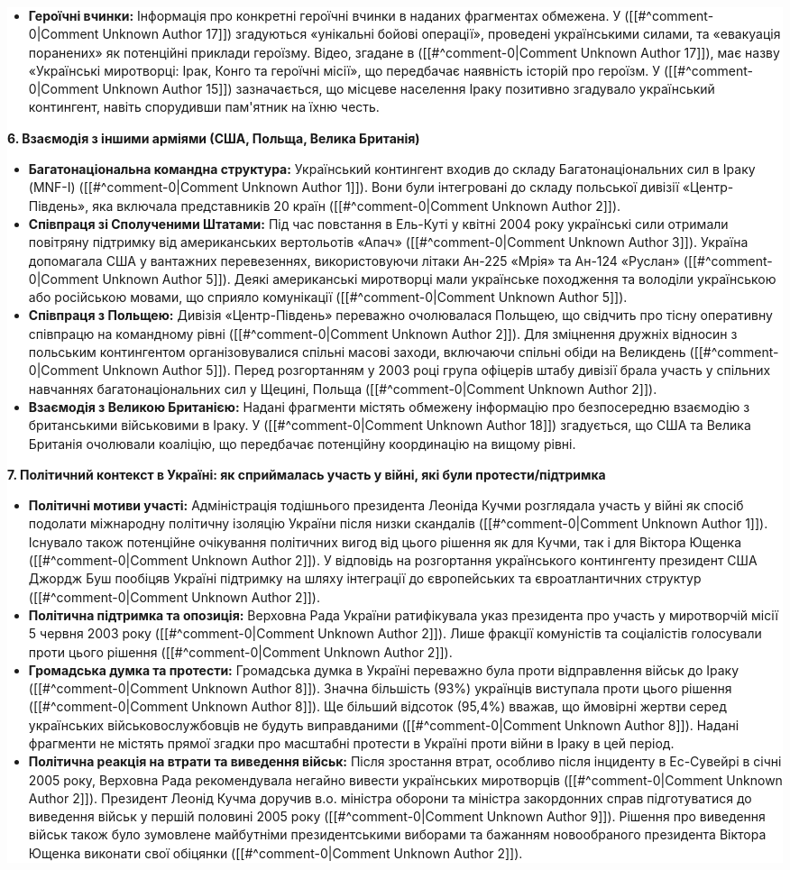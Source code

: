 - **Героїчні вчинки:** Інформація про конкретні героїчні вчинки в наданих фрагментах обмежена. У  ([[#^comment-0|Comment Unknown Author 17]]) згадуються «унікальні бойові операції», проведені українськими силами, та «евакуація поранених» як потенційні приклади героїзму. Відео, згадане в  ([[#^comment-0|Comment Unknown Author 17]]), має назву «Українські миротворці: Ірак, Конго та героїчні місії», що передбачає наявність історій про героїзм. У  ([[#^comment-0|Comment Unknown Author 15]]) зазначається, що місцеве населення Іраку позитивно згадувало український контингент, навіть спорудивши пам'ятник на їхню честь.

**6. Взаємодія з іншими арміями (США, Польща, Велика Британія)**

- **Багатонаціональна командна структура:** Український контингент входив до складу Багатонаціональних сил в Іраку (MNF-I)  ([[#^comment-0|Comment Unknown Author 1]]). Вони були інтегровані до складу польської дивізії «Центр-Південь», яка включала представників 20 країн  ([[#^comment-0|Comment Unknown Author 2]]).
- **Співпраця зі Сполученими Штатами:** Під час повстання в Ель-Куті у квітні 2004 року українські сили отримали повітряну підтримку від американських вертольотів «Апач»  ([[#^comment-0|Comment Unknown Author 3]]). Україна допомагала США у вантажних перевезеннях, використовуючи літаки Ан-225 «Мрія» та Ан-124 «Руслан»  ([[#^comment-0|Comment Unknown Author 5]]). Деякі американські миротворці мали українське походження та володіли українською або російською мовами, що сприяло комунікації  ([[#^comment-0|Comment Unknown Author 5]]).
- **Співпраця з Польщею:** Дивізія «Центр-Південь» переважно очолювалася Польщею, що свідчить про тісну оперативну співпрацю на командному рівні  ([[#^comment-0|Comment Unknown Author 2]]). Для зміцнення дружніх відносин з польським контингентом організовувалися спільні масові заходи, включаючи спільні обіди на Великдень  ([[#^comment-0|Comment Unknown Author 5]]). Перед розгортанням у 2003 році група офіцерів штабу дивізії брала участь у спільних навчаннях багатонаціональних сил у Щецині, Польща  ([[#^comment-0|Comment Unknown Author 2]]).
- **Взаємодія з Великою Британією:** Надані фрагменти містять обмежену інформацію про безпосередню взаємодію з британськими військовими в Іраку. У  ([[#^comment-0|Comment Unknown Author 18]]) згадується, що США та Велика Британія очолювали коаліцію, що передбачає потенційну координацію на вищому рівні.

**7. Політичний контекст в Україні: як сприймалась участь у війні, які були протести/підтримка**

- **Політичні мотиви участі:** Адміністрація тодішнього президента Леоніда Кучми розглядала участь у війні як спосіб подолати міжнародну політичну ізоляцію України після низки скандалів  ([[#^comment-0|Comment Unknown Author 1]]). Існувало також потенційне очікування політичних вигод від цього рішення як для Кучми, так і для Віктора Ющенка  ([[#^comment-0|Comment Unknown Author 2]]). У відповідь на розгортання українського контингенту президент США Джордж Буш пообіцяв Україні підтримку на шляху інтеграції до європейських та євроатлантичних структур  ([[#^comment-0|Comment Unknown Author 2]]).
- **Політична підтримка та опозиція:** Верховна Рада України ратифікувала указ президента про участь у миротворчій місії 5 червня 2003 року  ([[#^comment-0|Comment Unknown Author 2]]). Лише фракції комуністів та соціалістів голосували проти цього рішення  ([[#^comment-0|Comment Unknown Author 2]]).
- **Громадська думка та протести:** Громадська думка в Україні переважно була проти відправлення військ до Іраку  ([[#^comment-0|Comment Unknown Author 8]]). Значна більшість (93%) українців виступала проти цього рішення  ([[#^comment-0|Comment Unknown Author 8]]). Ще більший відсоток (95,4%) вважав, що ймовірні жертви серед українських військовослужбовців не будуть виправданими  ([[#^comment-0|Comment Unknown Author 8]]). Надані фрагменти не містять прямої згадки про масштабні протести в Україні проти війни в Іраку в цей період.
- **Політична реакція на втрати та виведення військ:** Після зростання втрат, особливо після інциденту в Ес-Сувейрі в січні 2005 року, Верховна Рада рекомендувала негайно вивести українських миротворців  ([[#^comment-0|Comment Unknown Author 2]]). Президент Леонід Кучма доручив в.о. міністра оборони та міністра закордонних справ підготуватися до виведення військ у першій половині 2005 року  ([[#^comment-0|Comment Unknown Author 9]]). Рішення про виведення військ також було зумовлене майбутніми президентськими виборами та бажанням новообраного президента Віктора Ющенка виконати свої обіцянки  ([[#^comment-0|Comment Unknown Author 2]]).
